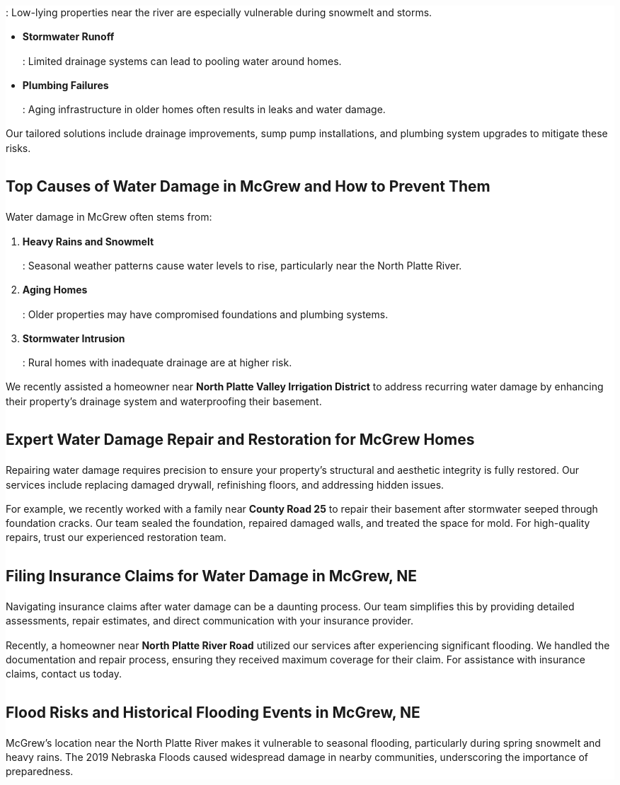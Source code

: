   : Low-lying properties near the river are especially vulnerable during snowmelt and storms.
* **Stormwater Runoff**

  : Limited drainage systems can lead to pooling water around homes.
* **Plumbing Failures**

  : Aging infrastructure in older homes often results in leaks and water damage.

Our tailored solutions include drainage improvements, sump pump installations, and plumbing system upgrades to mitigate these risks.

## **Top Causes of Water Damage in McGrew and How to Prevent Them**

Water damage in McGrew often stems from:

1. **Heavy Rains and Snowmelt**

   : Seasonal weather patterns cause water levels to rise, particularly near the North Platte River.
2. **Aging Homes**

   : Older properties may have compromised foundations and plumbing systems.
3. **Stormwater Intrusion**

   : Rural homes with inadequate drainage are at higher risk.

We recently assisted a homeowner near **North Platte Valley Irrigation District** to address recurring water damage by enhancing their property’s drainage system and waterproofing their basement.

## **Expert Water Damage Repair and Restoration for McGrew Homes**

Repairing water damage requires precision to ensure your property’s structural and aesthetic integrity is fully restored. Our services include replacing damaged drywall, refinishing floors, and addressing hidden issues.

For example, we recently worked with a family near **County Road 25** to repair their basement after stormwater seeped through foundation cracks. Our team sealed the foundation, repaired damaged walls, and treated the space for mold. For high-quality repairs, trust our experienced restoration team.

## **Filing Insurance Claims for Water Damage in McGrew, NE**

Navigating insurance claims after water damage can be a daunting process. Our team simplifies this by providing detailed assessments, repair estimates, and direct communication with your insurance provider.

Recently, a homeowner near **North Platte River Road** utilized our services after experiencing significant flooding. We handled the documentation and repair process, ensuring they received maximum coverage for their claim. For assistance with insurance claims, contact us today.

## **Flood Risks and Historical Flooding Events in McGrew, NE**

McGrew’s location near the North Platte River makes it vulnerable to seasonal flooding, particularly during spring snowmelt and heavy rains. The 2019 Nebraska Floods caused widespread damage in nearby communities, underscoring the importance of preparedness.
